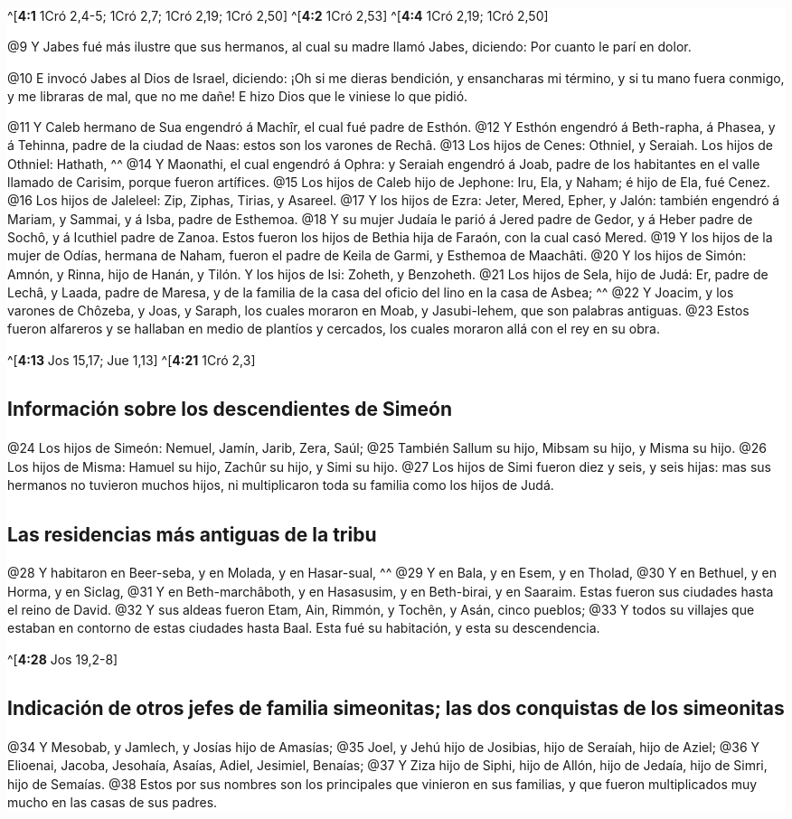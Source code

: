 ^[**4:1** 1Cró 2,4-5; 1Cró 2,7; 1Cró 2,19; 1Cró 2,50] ^[**4:2** 1Cró 2,53] ^[**4:4** 1Cró 2,19; 1Cró 2,50]

@9 Y Jabes fué más ilustre que sus hermanos, al cual su madre llamó Jabes, diciendo: Por cuanto le parí en dolor. 

@10 E invocó Jabes al Dios de Israel, diciendo: ¡Oh si me dieras bendición, y ensancharas mi término, y si tu mano fuera conmigo, y me libraras de mal, que no me dañe! E hizo Dios que le viniese lo que pidió. 

@11 Y Caleb hermano de Sua engendró á Machîr, el cual fué padre de Esthón. @12 Y Esthón engendró á Beth-rapha, á Phasea, y á Tehinna, padre de la ciudad de Naas: estos son los varones de Rechâ. @13 Los hijos de Cenes: Othniel, y Seraiah. Los hijos de Othniel: Hathath, ^^ @14 Y Maonathi, el cual engendró á Ophra: y Seraiah engendró á Joab, padre de los habitantes en el valle llamado de Carisim, porque fueron artífices. @15 Los hijos de Caleb hijo de Jephone: Iru, Ela, y Naham; é hijo de Ela, fué Cenez. @16 Los hijos de Jaleleel: Zip, Ziphas, Tirias, y Asareel. @17 Y los hijos de Ezra: Jeter, Mered, Epher, y Jalón: también engendró á Mariam, y Sammai, y á Isba, padre de Esthemoa. @18 Y su mujer Judaía le parió á Jered padre de Gedor, y á Heber padre de Sochô, y á Icuthiel padre de Zanoa. Estos fueron los hijos de Bethia hija de Faraón, con la cual casó Mered. @19 Y los hijos de la mujer de Odías, hermana de Naham, fueron el padre de Keila de Garmi, y Esthemoa de Maachâti. @20 Y los hijos de Simón: Amnón, y Rinna, hijo de Hanán, y Tilón. Y los hijos de Isi: Zoheth, y Benzoheth. @21 Los hijos de Sela, hijo de Judá: Er, padre de Lechâ, y Laada, padre de Maresa, y de la familia de la casa del oficio del lino en la casa de Asbea; ^^ @22 Y Joacim, y los varones de Chôzeba, y Joas, y Saraph, los cuales moraron en Moab, y Jasubi-lehem, que son palabras antiguas. @23 Estos fueron alfareros y se hallaban en medio de plantíos y cercados, los cuales moraron allá con el rey en su obra. 

^[**4:13** Jos 15,17; Jue 1,13] ^[**4:21** 1Cró 2,3]

## Información sobre los descendientes de Simeón
@24 Los hijos de Simeón: Nemuel, Jamín, Jarib, Zera, Saúl; @25 También Sallum su hijo, Mibsam su hijo, y Misma su hijo. @26 Los hijos de Misma: Hamuel su hijo, Zachûr su hijo, y Simi su hijo. @27 Los hijos de Simi fueron diez y seis, y seis hijas: mas sus hermanos no tuvieron muchos hijos, ni multiplicaron toda su familia como los hijos de Judá. 


## Las residencias más antiguas de la tribu
@28 Y habitaron en Beer-seba, y en Molada, y en Hasar-sual, ^^ @29 Y en Bala, y en Esem, y en Tholad, @30 Y en Bethuel, y en Horma, y en Siclag, @31 Y en Beth-marchâboth, y en Hasasusim, y en Beth-birai, y en Saaraim. Estas fueron sus ciudades hasta el reino de David. @32 Y sus aldeas fueron Etam, Ain, Rimmón, y Tochên, y Asán, cinco pueblos; @33 Y todos su villajes que estaban en contorno de estas ciudades hasta Baal. Esta fué su habitación, y esta su descendencia. 

^[**4:28** Jos 19,2-8]

## Indicación de otros jefes de familia simeonitas; las dos conquistas de los simeonitas
@34 Y Mesobab, y Jamlech, y Josías hijo de Amasías; @35 Joel, y Jehú hijo de Josibias, hijo de Seraíah, hijo de Aziel; @36 Y Elioenai, Jacoba, Jesohaía, Asaías, Adiel, Jesimiel, Benaías; @37 Y Ziza hijo de Siphi, hijo de Allón, hijo de Jedaía, hijo de Simri, hijo de Semaías. @38 Estos por sus nombres son los principales que vinieron en sus familias, y que fueron multiplicados muy mucho en las casas de sus padres. 
